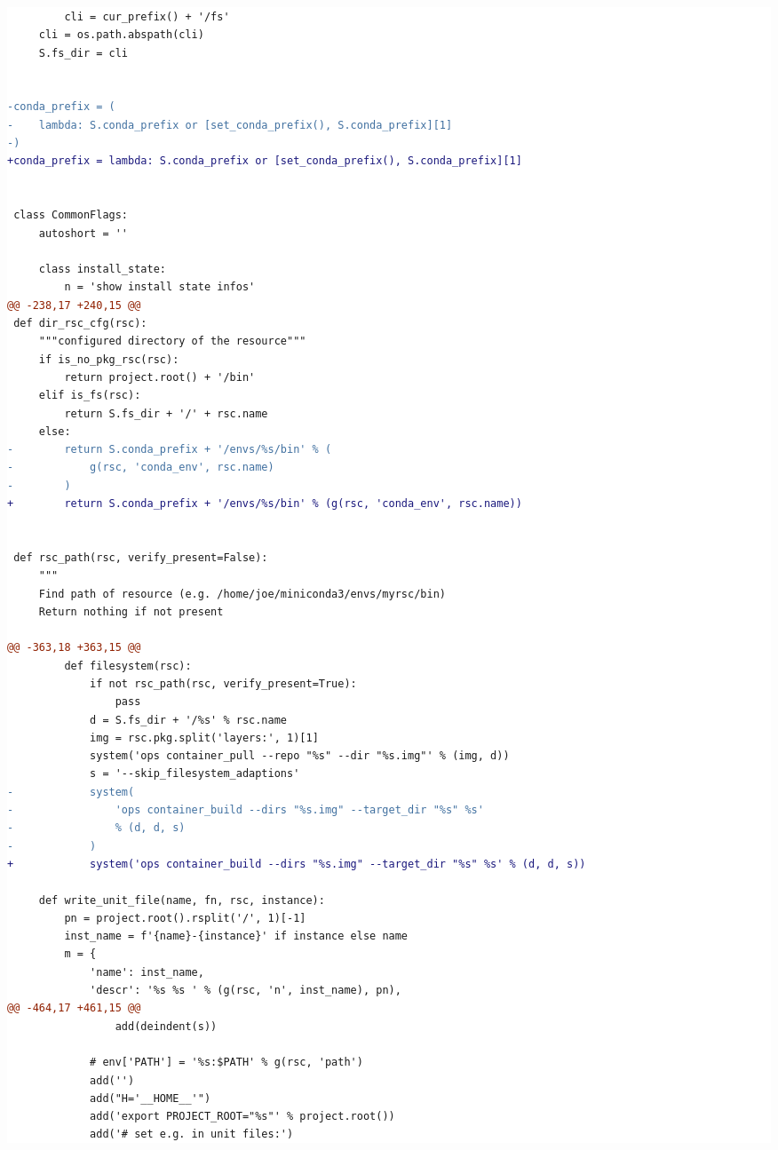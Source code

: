 ```diff
         cli = cur_prefix() + '/fs'
     cli = os.path.abspath(cli)
     S.fs_dir = cli
 
 
-conda_prefix = (
-    lambda: S.conda_prefix or [set_conda_prefix(), S.conda_prefix][1]
-)
+conda_prefix = lambda: S.conda_prefix or [set_conda_prefix(), S.conda_prefix][1]
 
 
 class CommonFlags:
     autoshort = ''
 
     class install_state:
         n = 'show install state infos'
@@ -238,17 +240,15 @@
 def dir_rsc_cfg(rsc):
     """configured directory of the resource"""
     if is_no_pkg_rsc(rsc):
         return project.root() + '/bin'
     elif is_fs(rsc):
         return S.fs_dir + '/' + rsc.name
     else:
-        return S.conda_prefix + '/envs/%s/bin' % (
-            g(rsc, 'conda_env', rsc.name)
-        )
+        return S.conda_prefix + '/envs/%s/bin' % (g(rsc, 'conda_env', rsc.name))
 
 
 def rsc_path(rsc, verify_present=False):
     """
     Find path of resource (e.g. /home/joe/miniconda3/envs/myrsc/bin)
     Return nothing if not present
 
@@ -363,18 +363,15 @@
         def filesystem(rsc):
             if not rsc_path(rsc, verify_present=True):
                 pass
             d = S.fs_dir + '/%s' % rsc.name
             img = rsc.pkg.split('layers:', 1)[1]
             system('ops container_pull --repo "%s" --dir "%s.img"' % (img, d))
             s = '--skip_filesystem_adaptions'
-            system(
-                'ops container_build --dirs "%s.img" --target_dir "%s" %s'
-                % (d, d, s)
-            )
+            system('ops container_build --dirs "%s.img" --target_dir "%s" %s' % (d, d, s))
 
     def write_unit_file(name, fn, rsc, instance):
         pn = project.root().rsplit('/', 1)[-1]
         inst_name = f'{name}-{instance}' if instance else name
         m = {
             'name': inst_name,
             'descr': '%s %s ' % (g(rsc, 'n', inst_name), pn),
@@ -464,17 +461,15 @@
                 add(deindent(s))
 
             # env['PATH'] = '%s:$PATH' % g(rsc, 'path')
             add('')
             add("H='__HOME__'")
             add('export PROJECT_ROOT="%s"' % project.root())
             add('# set e.g. in unit files:')
```